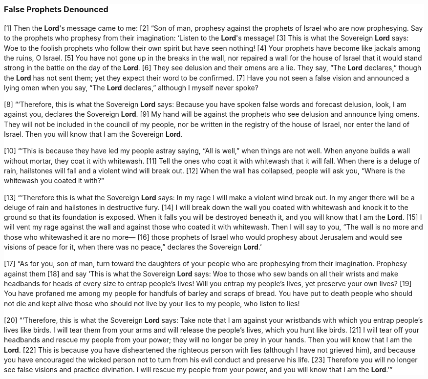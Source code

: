 ### False Prophets Denounced

[1] Then the **Lord**'s message came to me:
[2] “Son of man, prophesy against the prophets of Israel who are now prophesying. Say to the prophets who prophesy from their imagination: ‘Listen to the **Lord**'s message!
[3] This is what the Sovereign **Lord** says: Woe to the foolish prophets who follow their own spirit but have seen nothing!
[4] Your prophets have become like jackals among the ruins, O Israel.
[5] You have not gone up in the breaks in the wall, nor repaired a wall for the house of Israel that it would stand strong in the battle on the day of the **Lord**.
[6] They see delusion and their omens are a lie. They say, “The **Lord** declares,” though the **Lord** has not sent them; yet they expect their word to be confirmed.
[7] Have you not seen a false vision and announced a lying omen when you say, “The **Lord** declares,” although I myself never spoke?

[8] “‘Therefore, this is what the Sovereign **Lord** says: Because you have spoken false words and forecast delusion, look, I am against you, declares the Sovereign **Lord**.
[9] My hand will be against the prophets who see delusion and announce lying omens. They will not be included in the council of my people, nor be written in the registry of the house of Israel, nor enter the land of Israel. Then you will know that I am the Sovereign **Lord**.

[10] “‘This is because they have led my people astray saying, “All is well,” when things are not well. When anyone builds a wall without mortar, they coat it with whitewash.
[11] Tell the ones who coat it with whitewash that it will fall. When there is a deluge of rain, hailstones will fall and a violent wind will break out.
[12] When the wall has collapsed, people will ask you, “Where is the whitewash you coated it with?”

[13] “‘Therefore this is what the Sovereign **Lord** says: In my rage I will make a violent wind break out. In my anger there will be a deluge of rain and hailstones in destructive fury.
[14] I will break down the wall you coated with whitewash and knock it to the ground so that its foundation is exposed. When it falls you will be destroyed beneath it, and you will know that I am the **Lord**.
[15] I will vent my rage against the wall and against those who coated it with whitewash. Then I will say to you, “The wall is no more and those who whitewashed it are no more—
[16] those prophets of Israel who would prophesy about Jerusalem and would see visions of peace for it, when there was no peace,” declares the Sovereign **Lord**.’

[17] “As for you, son of man, turn toward the daughters of your people who are prophesying from their imagination. Prophesy against them
[18] and say ‘This is what the Sovereign **Lord** says: Woe to those who sew bands on all their wrists and make headbands for heads of every size to entrap people’s lives! Will you entrap my people’s lives, yet preserve your own lives?
[19] You have profaned me among my people for handfuls of barley and scraps of bread. You have put to death people who should not die and kept alive those who should not live by your lies to my people, who listen to lies!

[20] “‘Therefore, this is what the Sovereign **Lord** says: Take note that I am against your wristbands with which you entrap people’s lives like birds. I will tear them from your arms and will release the people’s lives, which you hunt like birds.
[21] I will tear off your headbands and rescue my people from your power; they will no longer be prey in your hands. Then you will know that I am the **Lord**.
[22] This is because you have disheartened the righteous person with lies (although I have not grieved him), and because you have encouraged the wicked person not to turn from his evil conduct and preserve his life.
[23] Therefore you will no longer see false visions and practice divination. I will rescue my people from your power, and you will know that I am the **Lord**.’”
